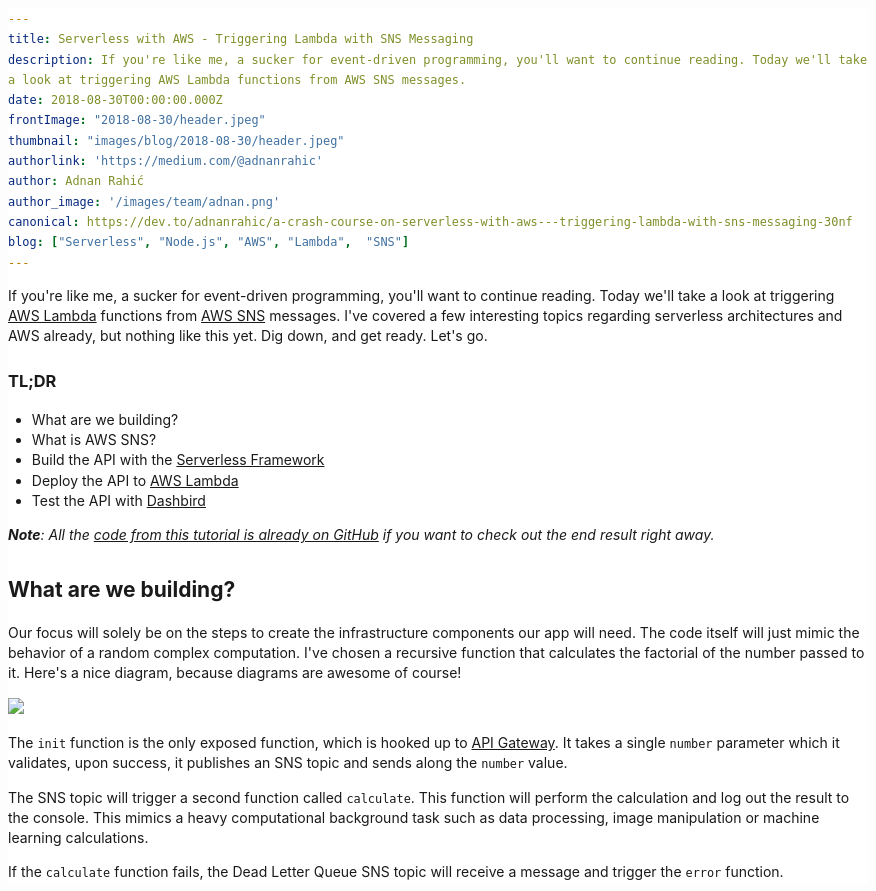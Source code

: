 ```yaml
---
title: Serverless with AWS - Triggering Lambda with SNS Messaging
description: If you're like me, a sucker for event-driven programming, you'll want to continue reading. Today we'll take a look at triggering AWS Lambda functions from AWS SNS messages.
date: 2018-08-30T00:00:00.000Z
frontImage: "2018-08-30/header.jpeg"
thumbnail: "images/blog/2018-08-30/header.jpeg"
authorlink: 'https://medium.com/@adnanrahic'
author: Adnan Rahić
author_image: '/images/team/adnan.png'
canonical: https://dev.to/adnanrahic/a-crash-course-on-serverless-with-aws---triggering-lambda-with-sns-messaging-30nf
blog: ["Serverless", "Node.js", "AWS", "Lambda",  "SNS"]
---
```


If you're like me, a sucker for event-driven programming, you'll want to continue reading. Today we'll take a look at triggering [AWS Lambda](https://aws.amazon.com/lambda/) functions from [AWS SNS](https://aws.amazon.com/sns/) messages. I've covered a few interesting topics regarding serverless architectures and AWS already, but nothing like this yet. Dig down, and get ready. Let's go.

### TL;DR

- What are we building?
- What is AWS SNS?
- Build the API with the [Serverless Framework](https://serverless.com/)
- Deploy the API to [AWS Lambda](https://aws.amazon.com/lambda/)
- Test the API with [Dashbird](https://dashbird.io/)

_**Note**: All the [code from this tutorial is already on GitHub](https://github.com/adnanrahic/lambda-sns-dlq-error-handling) if you want to check out the end result right away._

## What are we building?

Our focus will solely be on the steps to create the infrastructure components our app will need. The code itself will just mimic the behavior of a random complex computation. I've chosen a recursive function that calculates the factorial of the number passed to it. Here's a nice diagram, because diagrams are awesome of course!

![](https://raw.githubusercontent.com/adnanrahic/cdn/master/trigger-lambda-sns/sls-aws-lambda-sns3.png)

The `init` function is the only exposed function, which is hooked up to [API Gateway](https://aws.amazon.com/api-gateway/). It takes a single `number` parameter which it validates, upon success, it publishes an SNS topic and sends along the `number` value.

The SNS topic will trigger a second function called `calculate`. This function will perform the calculation and log out the result to the console. This mimics a heavy computational background task such as data processing, image manipulation or machine learning calculations.

If the `calculate` function fails, the Dead Letter Queue SNS topic will receive a message and trigger the `error` function.
